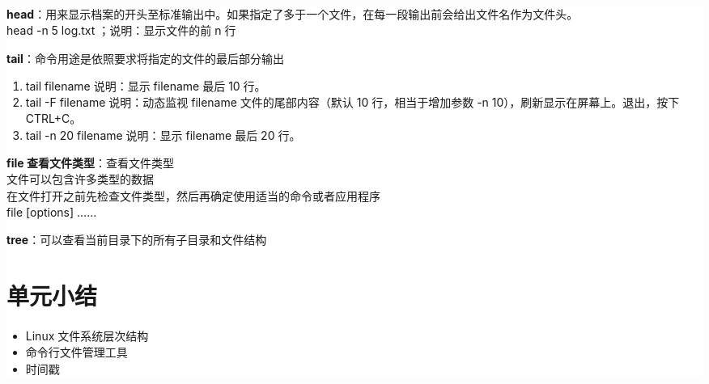 
**head**：用来显示档案的开头至标准输出中。如果指定了多于一个文件，在每一段输出前会给出文件名作为文件头。  
head -n 5 log.txt ；说明：显示文件的前 n 行

**tail**：命令用途是依照要求将指定的文件的最后部分输出  
1. tail filename
说明：显示 filename 最后 10 行。
2. tail -F filename
说明：动态监视 filename 文件的尾部内容（默认 10 行，相当于增加参数 -n 10），刷新显示在屏幕上。退出，按下 CTRL+C。
3. tail -n 20 filename
说明：显示 filename 最后 20 行。

**file 查看文件类型**：查看文件类型  
文件可以包含许多类型的数据  
在文件打开之前先检查文件类型，然后再确定使用适当的命令或者应用程序  
file [options] <filename>……

**tree**：可以查看当前目录下的所有子目录和文件结构

# 单元小结  
- Linux 文件系统层次结构
- 命令行文件管理工具
- 时间戳
